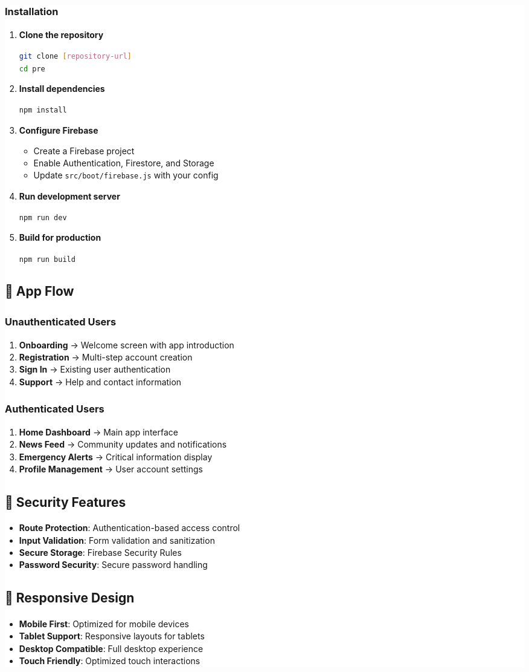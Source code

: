 ### Installation

1. **Clone the repository**
   ```bash
   git clone [repository-url]
   cd pre
   ```

2. **Install dependencies**
   ```bash
   npm install
   ```

3. **Configure Firebase**
   - Create a Firebase project
   - Enable Authentication, Firestore, and Storage
   - Update `src/boot/firebase.js` with your config

4. **Run development server**
   ```bash
   npm run dev
   ```

5. **Build for production**
   ```bash
   npm run build
   ```

## 📱 App Flow

### Unauthenticated Users
1. **Onboarding** → Welcome screen with app introduction
2. **Registration** → Multi-step account creation
3. **Sign In** → Existing user authentication
4. **Support** → Help and contact information

### Authenticated Users
1. **Home Dashboard** → Main app interface
2. **News Feed** → Community updates and notifications
3. **Emergency Alerts** → Critical information display
4. **Profile Management** → User account settings

## 🔐 Security Features

- **Route Protection**: Authentication-based access control
- **Input Validation**: Form validation and sanitization
- **Secure Storage**: Firebase Security Rules
- **Password Security**: Secure password handling

## 📱 Responsive Design

- **Mobile First**: Optimized for mobile devices
- **Tablet Support**: Responsive layouts for tablets
- **Desktop Compatible**: Full desktop experience
- **Touch Friendly**: Optimized touch interactions
